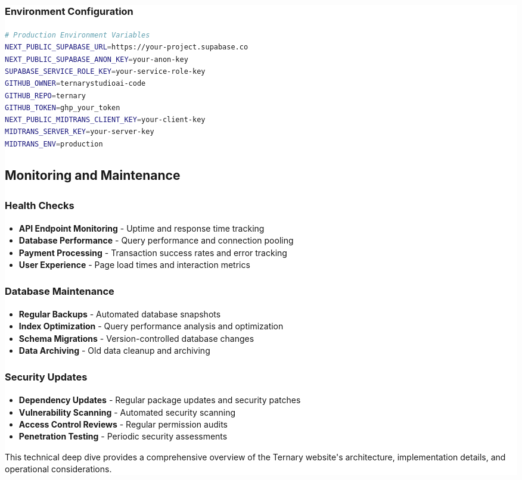 ### Environment Configuration

```bash
# Production Environment Variables
NEXT_PUBLIC_SUPABASE_URL=https://your-project.supabase.co
NEXT_PUBLIC_SUPABASE_ANON_KEY=your-anon-key
SUPABASE_SERVICE_ROLE_KEY=your-service-role-key
GITHUB_OWNER=ternarystudioai-code
GITHUB_REPO=ternary
GITHUB_TOKEN=ghp_your_token
NEXT_PUBLIC_MIDTRANS_CLIENT_KEY=your-client-key
MIDTRANS_SERVER_KEY=your-server-key
MIDTRANS_ENV=production
```

## Monitoring and Maintenance

### Health Checks

- **API Endpoint Monitoring** - Uptime and response time tracking
- **Database Performance** - Query performance and connection pooling
- **Payment Processing** - Transaction success rates and error tracking
- **User Experience** - Page load times and interaction metrics

### Database Maintenance

- **Regular Backups** - Automated database snapshots
- **Index Optimization** - Query performance analysis and optimization
- **Schema Migrations** - Version-controlled database changes
- **Data Archiving** - Old data cleanup and archiving

### Security Updates

- **Dependency Updates** - Regular package updates and security patches
- **Vulnerability Scanning** - Automated security scanning
- **Access Control Reviews** - Regular permission audits
- **Penetration Testing** - Periodic security assessments

This technical deep dive provides a comprehensive overview of the Ternary website's architecture, implementation details, and operational considerations.